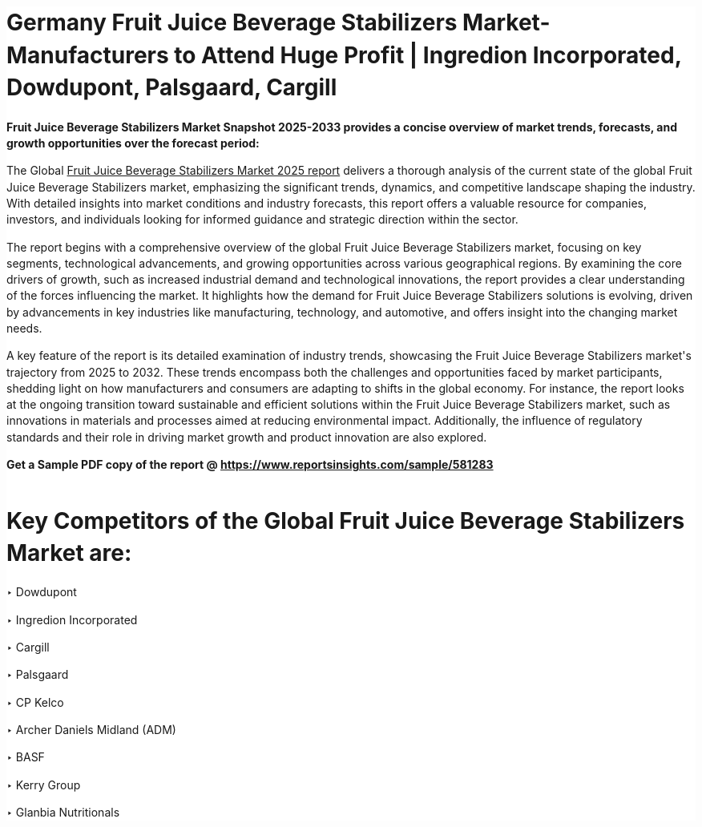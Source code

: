 # Germany Fruit Juice Beverage Stabilizers Market- Manufacturers to Attend Huge Profit | Ingredion Incorporated, Dowdupont,  Palsgaard,  Cargill

<strong>Fruit Juice Beverage Stabilizers Market Snapshot 2025-2033 provides a concise overview of market trends, forecasts, and growth opportunities over the forecast period:</strong>

 The Global <a href=https://www.reportsinsights.com/sample/581283>Fruit Juice Beverage Stabilizers Market 2025 report</a> delivers a thorough analysis of the current state of the global Fruit Juice Beverage Stabilizers market, emphasizing the significant trends, dynamics, and competitive landscape shaping the industry. With detailed insights into market conditions and industry forecasts, this report offers a valuable resource for companies, investors, and individuals looking for informed guidance and strategic direction within the sector.

The report begins with a comprehensive overview of the global Fruit Juice Beverage Stabilizers market, focusing on key segments, technological advancements, and growing opportunities across various geographical regions. By examining the core drivers of growth, such as increased industrial demand and technological innovations, the report provides a clear understanding of the forces influencing the market. It highlights how the demand for Fruit Juice Beverage Stabilizers solutions is evolving, driven by advancements in key industries like manufacturing, technology, and automotive, and offers insight into the changing market needs.

A key feature of the report is its detailed examination of industry trends, showcasing the Fruit Juice Beverage Stabilizers market's trajectory from 2025 to 2032. These trends encompass both the challenges and opportunities faced by market participants, shedding light on how manufacturers and consumers are adapting to shifts in the global economy. For instance, the report looks at the ongoing transition toward sustainable and efficient solutions within the Fruit Juice Beverage Stabilizers market, such as innovations in materials and processes aimed at reducing environmental impact. Additionally, the influence of regulatory standards and their role in driving market growth and product innovation are also explored.

<strong>Get a Sample PDF copy of the report @ <a href=https://www.reportsinsights.com/sample/581283>https://www.reportsinsights.com/sample/581283</a></strong>

# <strong>Key Competitors of the Global Fruit Juice Beverage Stabilizers Market are:</strong>

‣ Dowdupont

‣ Ingredion Incorporated

‣ Cargill

‣ Palsgaard

‣ CP Kelco

‣ Archer Daniels Midland (ADM)

‣ BASF

‣ Kerry Group

‣ Glanbia Nutritionals
